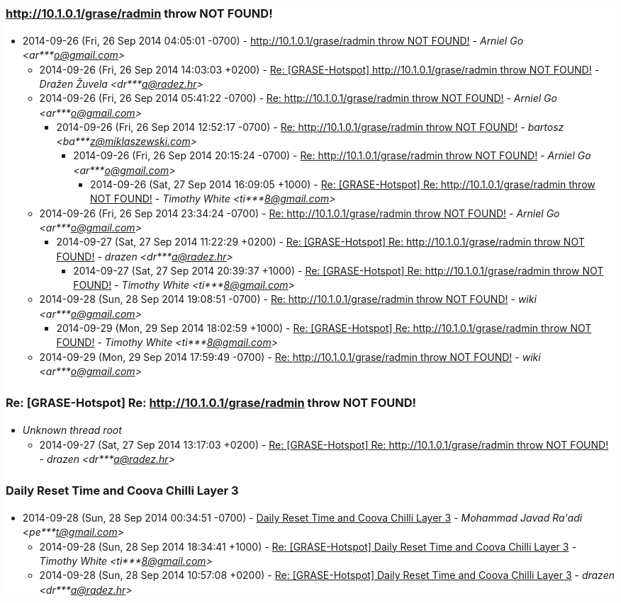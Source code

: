 ### http://10.1.0.1/grase/radmin  throw NOT FOUND!
+ 2014-09-26 (Fri, 26 Sep 2014 04:05:01 -0700) - [http://10.1.0.1/grase/radmin  throw NOT FOUND!](/archive/2014/09/87a2e4a10f466956b731d076c9c68c1ac823db243dd5e0908a40cbbc258a6308) - _Arniel Go \<ar***o@gmail.com\>_
  + 2014-09-26 (Fri, 26 Sep 2014 14:03:03 +0200) - [Re: [GRASE-Hotspot] http://10.1.0.1/grase/radmin  throw NOT FOUND!](/archive/2014/09/cd703ccf0660390c4ef414744917c9897dabb605c7e39db50dada99981584322) - _Dražen Žuvela \<dr***a@radez.hr\>_
  + 2014-09-26 (Fri, 26 Sep 2014 05:41:22 -0700) - [Re: http://10.1.0.1/grase/radmin  throw NOT FOUND!](/archive/2014/09/58c9d5ffb9a0be81b5d2421401e0af6c935d480d3b84411d0412c90d09e36cd7) - _Arniel Go \<ar***o@gmail.com\>_
    + 2014-09-26 (Fri, 26 Sep 2014 12:52:17 -0700) - [Re: http://10.1.0.1/grase/radmin  throw NOT FOUND!](/archive/2014/09/d6c04ae1198463a9b964702d85ccd7506264f55d55b7fb1c4416f10029b54cc6) - _bartosz \<ba***z@miklaszewski.com\>_
      + 2014-09-26 (Fri, 26 Sep 2014 20:15:24 -0700) - [Re: http://10.1.0.1/grase/radmin  throw NOT FOUND!](/archive/2014/09/3f5c40bd8bba2b9dbe5d07d90e4b237dfd0e2fab76405cd0fde08b6cc2f19379) - _Arniel Go \<ar***o@gmail.com\>_
        + 2014-09-26 (Sat, 27 Sep 2014 16:09:05 +1000) - [Re: [GRASE-Hotspot] Re: http://10.1.0.1/grase/radmin throw NOT FOUND!](/archive/2014/09/d3254ea26eec821866ee30eb6c50068f6138bf7fa873d9f88f523a5913a09a08) - _Timothy White \<ti***8@gmail.com\>_
  + 2014-09-26 (Fri, 26 Sep 2014 23:34:24 -0700) - [Re: http://10.1.0.1/grase/radmin  throw NOT FOUND!](/archive/2014/09/4c25750a7653ec81f6929bcee4385eca71909ba6cf693481373d1d3d646362d6) - _Arniel Go \<ar***o@gmail.com\>_
    + 2014-09-27 (Sat, 27 Sep 2014 11:22:29 +0200) - [Re: [GRASE-Hotspot] Re: http://10.1.0.1/grase/radmin  throw NOT FOUND!](/archive/2014/09/87afb2d52763ddaa33c70b88ce7f0ec134b07c3bf5486e0f592cd2a4f57aec77) - _drazen \<dr***a@radez.hr\>_
      + 2014-09-27 (Sat, 27 Sep 2014 20:39:37 +1000) - [Re: [GRASE-Hotspot] Re: http://10.1.0.1/grase/radmin throw NOT FOUND!](/archive/2014/09/8b310275b5085ba1c28c74fb0aba5d52cbc761407f8b163d010373e648fb5f89) - _Timothy White \<ti***8@gmail.com\>_
  + 2014-09-28 (Sun, 28 Sep 2014 19:08:51 -0700) - [Re: http://10.1.0.1/grase/radmin  throw NOT FOUND!](/archive/2014/09/0da25b9ddd69d6543477a8dc49a6620d91ed2225b4e7e16a0427723d83cb3325) - _wiki \<ar***o@gmail.com\>_
    + 2014-09-29 (Mon, 29 Sep 2014 18:02:59 +1000) - [Re: [GRASE-Hotspot] Re: http://10.1.0.1/grase/radmin throw NOT FOUND!](/archive/2014/09/c460898cfe14c517ac4f642cd86f70797cf927639ccd3a85be6959a7a51abfed) - _Timothy White \<ti***8@gmail.com\>_
  + 2014-09-29 (Mon, 29 Sep 2014 17:59:49 -0700) - [Re: http://10.1.0.1/grase/radmin  throw NOT FOUND!](/archive/2014/09/07a051d8d384a182413a25f7e72f9129006162219684fe142577235c02afde73) - _wiki \<ar***o@gmail.com\>_

### Re: [GRASE-Hotspot] Re: http://10.1.0.1/grase/radmin throw NOT FOUND!
+ _Unknown thread root_
  + 2014-09-27 (Sat, 27 Sep 2014 13:17:03 +0200) - [Re: [GRASE-Hotspot] Re: http://10.1.0.1/grase/radmin throw NOT FOUND!](/archive/2014/09/8ab026b589271ca54322ccf1020b3df5f1886b46f325a3749cc19d1529bf2104) - _drazen \<dr***a@radez.hr\>_

### Daily Reset Time and Coova Chilli Layer 3
+ 2014-09-28 (Sun, 28 Sep 2014 00:34:51 -0700) - [Daily Reset Time and Coova Chilli Layer 3](/archive/2014/09/5f2d72cceef1539ab417830766a33ea2056836e7d5a13f70fddee565ffbc675c) - _Mohammad Javad Ra'adi \<pe***t@gmail.com\>_
  + 2014-09-28 (Sun, 28 Sep 2014 18:34:41 +1000) - [Re: [GRASE-Hotspot] Daily Reset Time and Coova Chilli Layer 3](/archive/2014/09/e742ccb5afa8eee03d80a9afb60c602f6340901816c96822de5df985484dc056) - _Timothy White \<ti***8@gmail.com\>_
  + 2014-09-28 (Sun, 28 Sep 2014 10:57:08 +0200) - [Re: [GRASE-Hotspot] Daily Reset Time and Coova Chilli Layer 3](/archive/2014/09/4d528efb684648fd1262040920b506864175e3154aae17dca8d715bbb74237c4) - _drazen \<dr***a@radez.hr\>_
